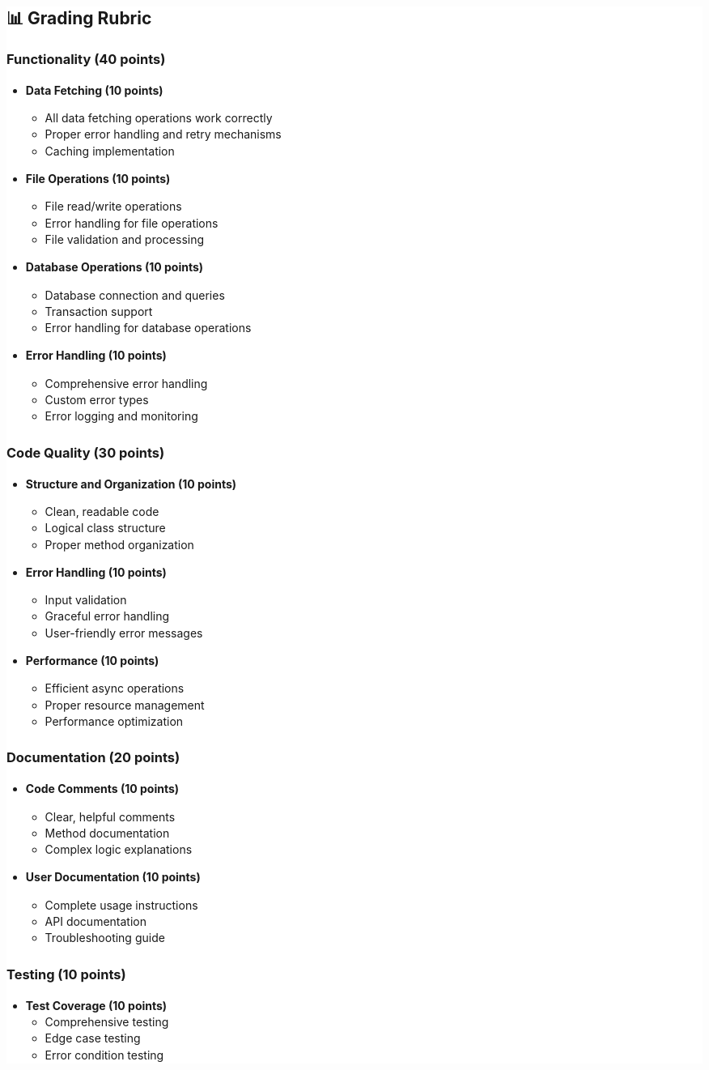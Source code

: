 ## 📊 Grading Rubric

### Functionality (40 points)
- **Data Fetching (10 points)**
  - All data fetching operations work correctly
  - Proper error handling and retry mechanisms
  - Caching implementation

- **File Operations (10 points)**
  - File read/write operations
  - Error handling for file operations
  - File validation and processing

- **Database Operations (10 points)**
  - Database connection and queries
  - Transaction support
  - Error handling for database operations

- **Error Handling (10 points)**
  - Comprehensive error handling
  - Custom error types
  - Error logging and monitoring

### Code Quality (30 points)
- **Structure and Organization (10 points)**
  - Clean, readable code
  - Logical class structure
  - Proper method organization

- **Error Handling (10 points)**
  - Input validation
  - Graceful error handling
  - User-friendly error messages

- **Performance (10 points)**
  - Efficient async operations
  - Proper resource management
  - Performance optimization

### Documentation (20 points)
- **Code Comments (10 points)**
  - Clear, helpful comments
  - Method documentation
  - Complex logic explanations

- **User Documentation (10 points)**
  - Complete usage instructions
  - API documentation
  - Troubleshooting guide

### Testing (10 points)
- **Test Coverage (10 points)**
  - Comprehensive testing
  - Edge case testing
  - Error condition testing
